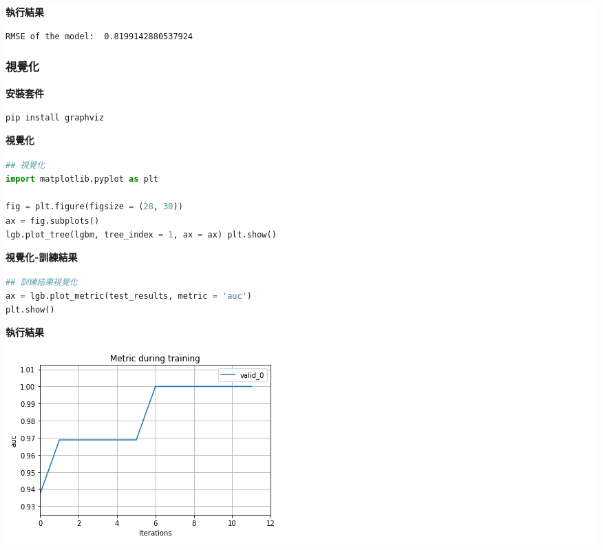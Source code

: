 **執行結果**

```
RMSE of the model:  0.8199142880537924
```





### 視覺化



**安裝套件**

```
pip install graphviz
```



**視覺化**

```Python
## 視覺化
import matplotlib.pyplot as plt

fig = plt.figure(figsize = (28, 30))
ax = fig.subplots()
lgb.plot_tree(lgbm, tree_index = 1, ax = ax) plt.show()
```



**視覺化-訓練結果**

```Python
## 訓練結果視覺化
ax = lgb.plot_metric(test_results, metric = 'auc')
plt.show()
```

**執行結果**

![image4](images\image4.png)
